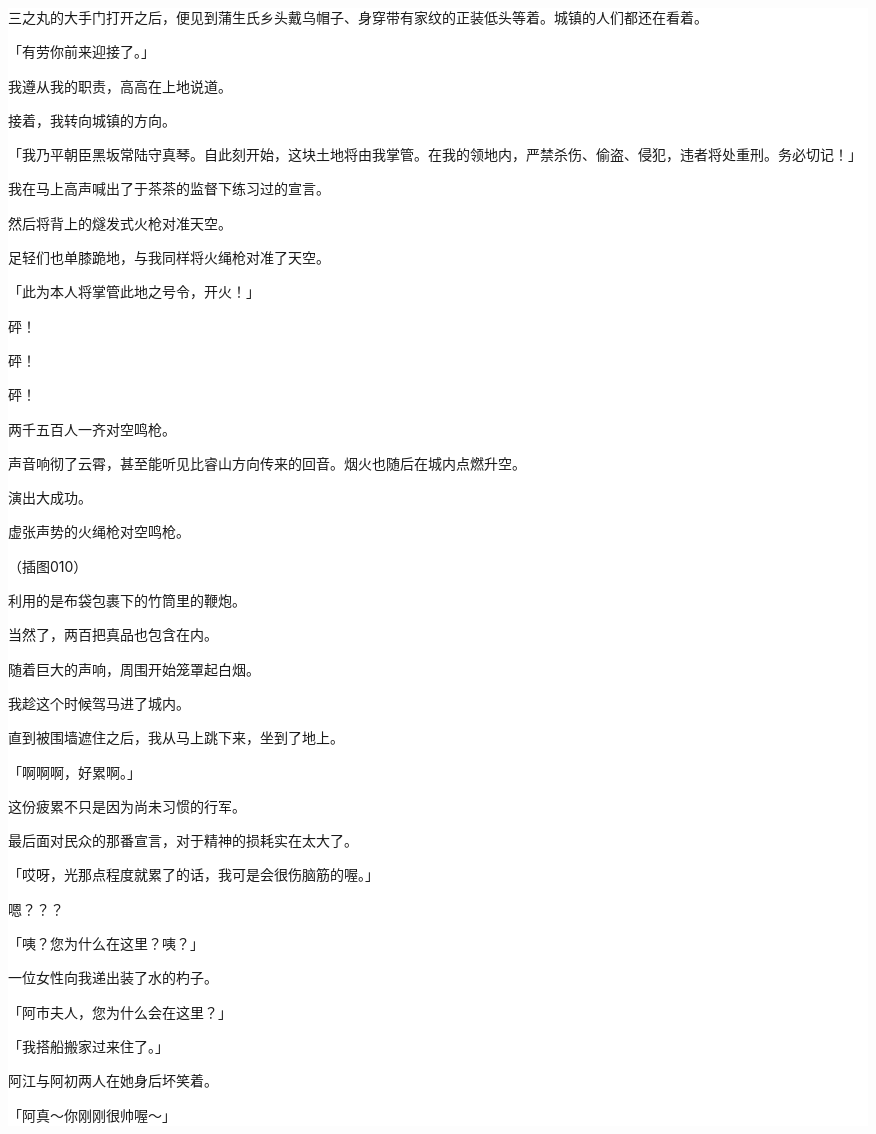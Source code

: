 三之丸的大手门打开之后，便见到蒲生氏乡头戴乌帽子、身穿带有家纹的正装低头等着。城镇的人们都还在看着。

「有劳你前来迎接了。」

我遵从我的职责，高高在上地说道。

接着，我转向城镇的方向。

「我乃平朝臣黑坂常陆守真琴。自此刻开始，这块土地将由我掌管。在我的领地内，严禁杀伤、偷盗、侵犯，违者将处重刑。务必切记！」

我在马上高声喊出了于茶茶的监督下练习过的宣言。

然后将背上的燧发式火枪对准天空。

足轻们也单膝跪地，与我同样将火绳枪对准了天空。

「此为本人将掌管此地之号令，开火！」

砰！

砰！

砰！

两千五百人一齐对空鸣枪。

声音响彻了云霄，甚至能听见比睿山方向传来的回音。烟火也随后在城内点燃升空。

演出大成功。

虚张声势的火绳枪对空鸣枪。

（插图010）

利用的是布袋包裹下的竹筒里的鞭炮。

当然了，两百把真品也包含在内。

随着巨大的声响，周围开始笼罩起白烟。

我趁这个时候驾马进了城内。

直到被围墙遮住之后，我从马上跳下来，坐到了地上。

「啊啊啊，好累啊。」

这份疲累不只是因为尚未习惯的行军。

最后面对民众的那番宣言，对于精神的损耗实在太大了。

「哎呀，光那点程度就累了的话，我可是会很伤脑筋的喔。」

嗯？？？

「咦？您为什么在这里？咦？」

一位女性向我递出装了水的杓子。

「阿市夫人，您为什么会在这里？」

「我搭船搬家过来住了。」

阿江与阿初两人在她身后坏笑着。

「阿真～你刚刚很帅喔～」
